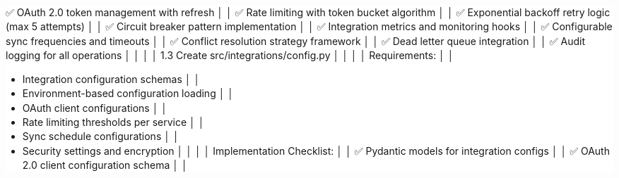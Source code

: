 ✅ OAuth 2.0 token management with refresh                                                                                                                                                                                            │ │
✅ Rate limiting with token bucket algorithm                                                                                                                                                                                          │ │
✅ Exponential backoff retry logic (max 5 attempts)                                                                                                                                                                                   │ │
✅ Circuit breaker pattern implementation                                                                                                                                                                                             │ │
✅ Integration metrics and monitoring hooks                                                                                                                                                                                           │ │
✅ Configurable sync frequencies and timeouts                                                                                                                                                                                         │ │
✅ Conflict resolution strategy framework                                                                                                                                                                                             │ │
✅ Dead letter queue integration                                                                                                                                                                                                      │ │
✅ Audit logging for all operations                                                                                                                                                                                                   │ │
                                                                                                                                                                                                                                     │ │
1.3 Create src/integrations/config.py                                                                                                                                                                                                │ │
                                                                                                                                                                                                                                     │ │
Requirements:                                                                                                                                                                                                                        │ │
- Integration configuration schemas                                                                                                                                                                                                  │ │
- Environment-based configuration loading                                                                                                                                                                                            │ │
- OAuth client configurations                                                                                                                                                                                                        │ │
- Rate limiting thresholds per service                                                                                                                                                                                               │ │
- Sync schedule configurations                                                                                                                                                                                                       │ │
- Security settings and encryption                                                                                                                                                                                                   │ │
                                                                                                                                                                                                                                     │ │
Implementation Checklist:                                                                                                                                                                                                            │ │
✅ Pydantic models for integration configs                                                                                                                                                                                            │ │
✅ OAuth 2.0 client configuration schema                                                                                                                                                                                              │ │